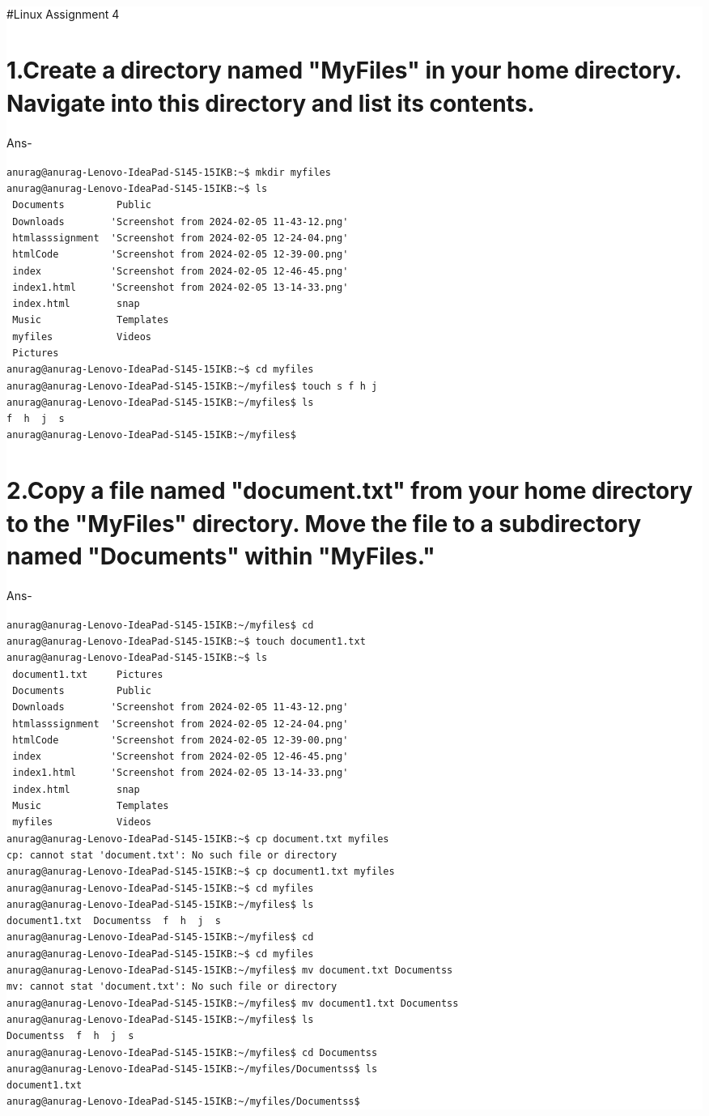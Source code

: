 #Linux Assignment 4

# 1.Create a directory named "MyFiles" in your home directory. Navigate into this directory and list its contents.
Ans-
```
anurag@anurag-Lenovo-IdeaPad-S145-15IKB:~$ mkdir myfiles
anurag@anurag-Lenovo-IdeaPad-S145-15IKB:~$ ls
 Documents         Public
 Downloads        'Screenshot from 2024-02-05 11-43-12.png'
 htmlasssignment  'Screenshot from 2024-02-05 12-24-04.png'
 htmlCode         'Screenshot from 2024-02-05 12-39-00.png'
 index            'Screenshot from 2024-02-05 12-46-45.png'
 index1.html      'Screenshot from 2024-02-05 13-14-33.png'
 index.html        snap
 Music             Templates
 myfiles           Videos
 Pictures
anurag@anurag-Lenovo-IdeaPad-S145-15IKB:~$ cd myfiles
anurag@anurag-Lenovo-IdeaPad-S145-15IKB:~/myfiles$ touch s f h j
anurag@anurag-Lenovo-IdeaPad-S145-15IKB:~/myfiles$ ls
f  h  j  s
anurag@anurag-Lenovo-IdeaPad-S145-15IKB:~/myfiles$ 
```


# 2.Copy a file named "document.txt" from your home directory to the "MyFiles" directory. Move the file to a subdirectory named "Documents" within "MyFiles."
Ans- 
```
anurag@anurag-Lenovo-IdeaPad-S145-15IKB:~/myfiles$ cd
anurag@anurag-Lenovo-IdeaPad-S145-15IKB:~$ touch document1.txt
anurag@anurag-Lenovo-IdeaPad-S145-15IKB:~$ ls
 document1.txt     Pictures
 Documents         Public
 Downloads        'Screenshot from 2024-02-05 11-43-12.png'
 htmlasssignment  'Screenshot from 2024-02-05 12-24-04.png'
 htmlCode         'Screenshot from 2024-02-05 12-39-00.png'
 index            'Screenshot from 2024-02-05 12-46-45.png'
 index1.html      'Screenshot from 2024-02-05 13-14-33.png'
 index.html        snap
 Music             Templates
 myfiles           Videos
anurag@anurag-Lenovo-IdeaPad-S145-15IKB:~$ cp document.txt myfiles
cp: cannot stat 'document.txt': No such file or directory
anurag@anurag-Lenovo-IdeaPad-S145-15IKB:~$ cp document1.txt myfiles
anurag@anurag-Lenovo-IdeaPad-S145-15IKB:~$ cd myfiles
anurag@anurag-Lenovo-IdeaPad-S145-15IKB:~/myfiles$ ls
document1.txt  Documentss  f  h  j  s
anurag@anurag-Lenovo-IdeaPad-S145-15IKB:~/myfiles$ cd
anurag@anurag-Lenovo-IdeaPad-S145-15IKB:~$ cd myfiles
anurag@anurag-Lenovo-IdeaPad-S145-15IKB:~/myfiles$ mv document.txt Documentss
mv: cannot stat 'document.txt': No such file or directory
anurag@anurag-Lenovo-IdeaPad-S145-15IKB:~/myfiles$ mv document1.txt Documentss
anurag@anurag-Lenovo-IdeaPad-S145-15IKB:~/myfiles$ ls
Documentss  f  h  j  s
anurag@anurag-Lenovo-IdeaPad-S145-15IKB:~/myfiles$ cd Documentss
anurag@anurag-Lenovo-IdeaPad-S145-15IKB:~/myfiles/Documentss$ ls
document1.txt
anurag@anurag-Lenovo-IdeaPad-S145-15IKB:~/myfiles/Documentss$ 
```
